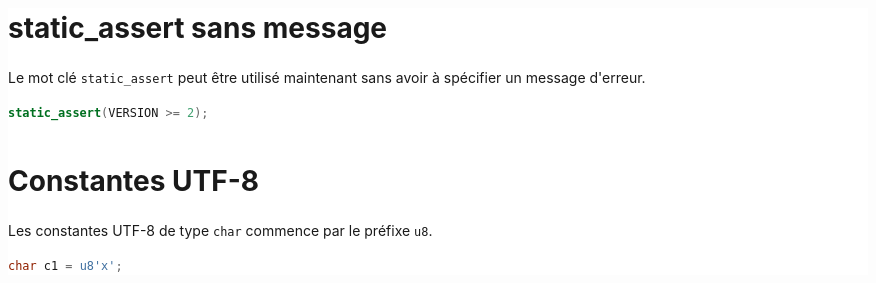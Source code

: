 # static_assert sans message

Le mot clé `static_assert` peut être utilisé maintenant sans avoir à spécifier
un message d'erreur.

```cpp
static_assert(VERSION >= 2);
```

# Constantes UTF-8
Les constantes UTF-8 de type `char` commence par le préfixe `u8`.

```cpp
char c1 = u8'x';
```
